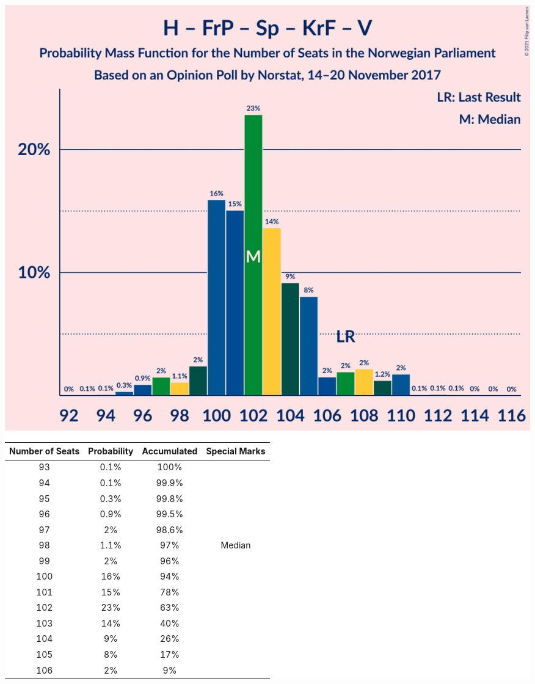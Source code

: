 ![Graph with seats probability mass function not yet produced](2017-11-20-Norstat-coalitions-seats-pmf-h–frp–sp–krf–v.png "Seats Probability Mass Function")

| Number of Seats | Probability | Accumulated | Special Marks |
|:---------------:|:-----------:|:-----------:|:-------------:|
| 93 | 0.1% | 100% |  |
| 94 | 0.1% | 99.9% |  |
| 95 | 0.3% | 99.8% |  |
| 96 | 0.9% | 99.5% |  |
| 97 | 2% | 98.6% |  |
| 98 | 1.1% | 97% | Median |
| 99 | 2% | 96% |  |
| 100 | 16% | 94% |  |
| 101 | 15% | 78% |  |
| 102 | 23% | 63% |  |
| 103 | 14% | 40% |  |
| 104 | 9% | 26% |  |
| 105 | 8% | 17% |  |
| 106 | 2% | 9% |  |